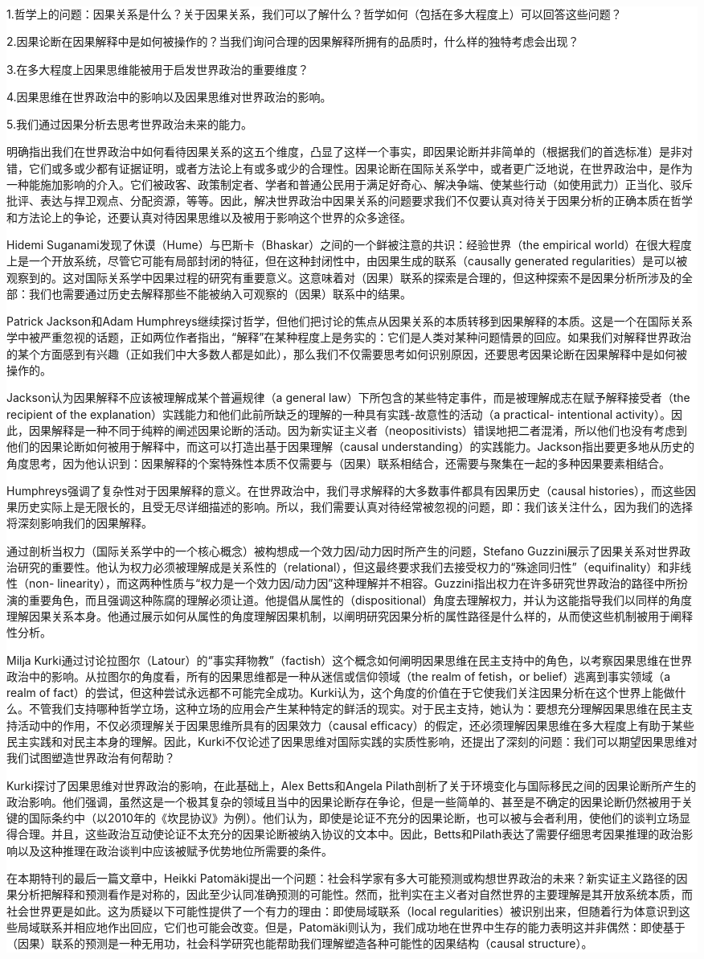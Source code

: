 1.哲学上的问题：因果关系是什么？关于因果关系，我们可以了解什么？哲学如何（包括在多大程度上）可以回答这些问题？  

2.因果论断在因果解释中是如何被操作的？当我们询问合理的因果解释所拥有的品质时，什么样的独特考虑会出现？

3.在多大程度上因果思维能被用于启发世界政治的重要维度？

4.因果思维在世界政治中的影响以及因果思维对世界政治的影响。

5.我们通过因果分析去思考世界政治未来的能力。

明确指出我们在世界政治中如何看待因果关系的这五个维度，凸显了这样一个事实，即因果论断并非简单的（根据我们的首选标准）是非对错，它们或多或少都有证据证明，或者方法论上有或多或少的合理性。因果论断在国际关系学中，或者更广泛地说，在世界政治中，是作为一种能施加影响的介入。它们被政客、政策制定者、学者和普通公民用于满足好奇心、解决争端、使某些行动（如使用武力）正当化、驳斥批评、表达与捍卫观点、分配资源，等等。因此，解决世界政治中因果关系的问题要求我们不仅要认真对待关于因果分析的正确本质在哲学和方法论上的争论，还要认真对待因果思维以及被用于影响这个世界的众多途径。

Hidemi Suganami发现了休谟（Hume）与巴斯卡（Bhaskar）之间的一个鲜被注意的共识：经验世界（the empirical
world）在很大程度上是一个开放系统，尽管它可能有局部封闭的特征，但在这种封闭性中，由因果生成的联系（causally generated
regularities）是可以被观察到的。这对国际关系学中因果过程的研究有重要意义。这意味着对（因果）联系的探索是合理的，但这种探索不是因果分析所涉及的全部：我们也需要通过历史去解释那些不能被纳入可观察的（因果）联系中的结果。  

Patrick Jackson和Adam
Humphreys继续探讨哲学，但他们把讨论的焦点从因果关系的本质转移到因果解释的本质。这是一个在国际关系学中被严重忽视的话题，正如两位作者指出，“解释”在某种程度上是务实的：它们是人类对某种问题情景的回应。如果我们对解释世界政治的某个方面感到有兴趣（正如我们中大多数人都是如此），那么我们不仅需要思考如何识别原因，还要思考因果论断在因果解释中是如何被操作的。  

Jackson认为因果解释不应该被理解成某个普遍规律（a general law）下所包含的某些特定事件，而是被理解成志在赋予解释接受者（the
recipient of the explanation）实践能力和他们此前所缺乏的理解的一种具有实践-故意性的活动（a practical-
intentional
activity）。因此，因果解释是一种不同于纯粹的阐述因果论断的活动。因为新实证主义者（neopositivists）错误地把二者混淆，所以他们也没有考虑到他们的因果论断如何被用于解释中，而这可以打造出基于因果理解（causal
understanding）的实践能力。Jackson指出要更多地从历史的角度思考，因为他认识到：因果解释的个案特殊性本质不仅需要与（因果）联系相结合，还需要与聚集在一起的多种因果要素相结合。  

Humphreys强调了复杂性对于因果解释的意义。在世界政治中，我们寻求解释的大多数事件都具有因果历史（causal
histories），而这些因果历史实际上是无限长的，且受无尽详细描述的影响。所以，我们需要认真对待经常被忽视的问题，即：我们该关注什么，因为我们的选择将深刻影响我们的因果解释。  

通过剖析当权力（国际关系学中的一个核心概念）被构想成一个效力因/动力因时所产生的问题，Stefano
Guzzini展示了因果关系对世界政治研究的重要性。他认为权力必须被理解成是关系性的（relational），但这最终要求我们去接受权力的“殊途同归性”（equifinality）和非线性（non-
linearity），而这两种性质与“权力是一个效力因/动力因”这种理解并不相容。Guzzini指出权力在许多研究世界政治的路径中所扮演的重要角色，而且强调这种陈腐的理解必须让道。他提倡从属性的（dispositional）角度去理解权力，并认为这能指导我们以同样的角度理解因果关系本身。他通过展示如何从属性的角度理解因果机制，以阐明研究因果分析的属性路径是什么样的，从而使这些机制被用于阐释性分析。  

Milja
Kurki通过讨论拉图尔（Latour）的“事实拜物教”（factish）这个概念如何阐明因果思维在民主支持中的角色，以考察因果思维在世界政治中的影响。从拉图尔的角度看，所有的因果思维都是一种从迷信或信仰领域（the
realm of fetish，or belief）逃离到事实领域（a realm of
fact）的尝试，但这种尝试永远都不可能完全成功。Kurki认为，这个角度的价值在于它使我们关注因果分析在这个世界上能做什么。不管我们支持哪种哲学立场，这种立场的应用会产生某种特定的鲜活的现实。对于民主支持，她认为：要想充分理解因果思维在民主支持活动中的作用，不仅必须理解关于因果思维所具有的因果效力（causal
efficacy）的假定，还必须理解因果思维在多大程度上有助于某些民主实践和对民主本身的理解。因此，Kurki不仅论述了因果思维对国际实践的实质性影响，还提出了深刻的问题：我们可以期望因果思维对我们试图塑造世界政治有何帮助？  

Kurki探讨了因果思维对世界政治的影响，在此基础上，Alex Betts和Angela
Pilath剖析了关于环境变化与国际移民之间的因果论断所产生的政治影响。他们强调，虽然这是一个极其复杂的领域且当中的因果论断存在争论，但是一些简单的、甚至是不确定的因果论断仍然被用于关键的国际条约中（以2010年的《坎昆协议》为例）。他们认为，即使是论证不充分的因果论断，也可以被与会者利用，使他们的谈判立场显得合理。并且，这些政治互动使论证不太充分的因果论断被纳入协议的文本中。因此，Betts和Pilath表达了需要仔细思考因果推理的政治影响以及这种推理在政治谈判中应该被赋予优势地位所需要的条件。  

在本期特刊的最后一篇文章中，Heikki
Patomäki提出一个问题：社会科学家有多大可能预测或构想世界政治的未来？新实证主义路径的因果分析把解释和预测看作是对称的，因此至少认同准确预测的可能性。然而，批判实在主义者对自然世界的主要理解是其开放系统本质，而社会世界更是如此。这为质疑以下可能性提供了一个有力的理由：即使局域联系（local
regularities）被识别出来，但随着行为体意识到这些局域联系并相应地作出回应，它们也可能会改变。但是，Patomäki则认为，我们成功地在世界中生存的能力表明这并非偶然：即使基于（因果）联系的预测是一种无用功，社会科学研究也能帮助我们理解塑造各种可能性的因果结构（causal
structure）。  

